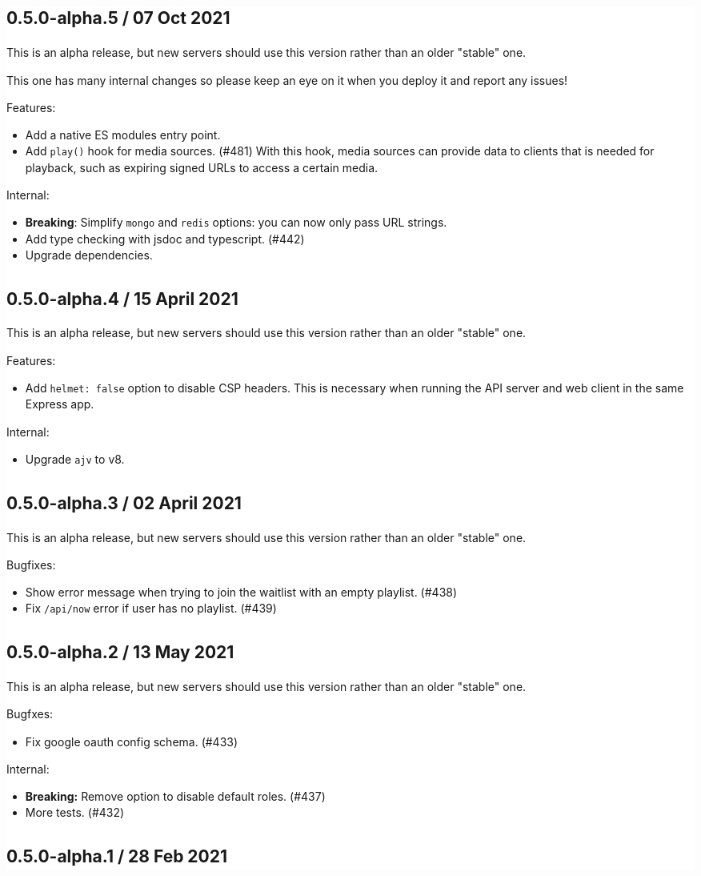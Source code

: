 ## 0.5.0-alpha.5 / 07 Oct 2021
This is an alpha release, but new servers should use this version rather than an older "stable" one.

This one has many internal changes so please keep an eye on it when you deploy it and report any issues!

Features:
 * Add a native ES modules entry point.
 * Add `play()` hook for media sources. (#481)
   With this hook, media sources can provide data to clients that is needed for playback,
   such as expiring signed URLs to access a certain media.

Internal:
 * **Breaking**: Simplify `mongo` and `redis` options: you can now only pass URL strings.
 * Add type checking with jsdoc and typescript. (#442)
 * Upgrade dependencies.

## 0.5.0-alpha.4 / 15 April 2021

This is an alpha release, but new servers should use this version rather than an older "stable" one.

Features:
 * Add `helmet: false` option to disable CSP headers. This is necessary when running the API server and web client in the same Express app.

Internal:
 * Upgrade `ajv` to v8.

## 0.5.0-alpha.3 / 02 April 2021

This is an alpha release, but new servers should use this version rather than an older "stable" one.

Bugfixes:
* Show error message when trying to join the waitlist with an empty playlist. (#438)
* Fix `/api/now` error if user has no playlist. (#439)

## 0.5.0-alpha.2 / 13 May 2021

This is an alpha release, but new servers should use this version rather than an older "stable" one.

Bugfxes:
 * Fix google oauth config schema. (#433)

Internal:
 * **Breaking:** Remove option to disable default roles. (#437)
 * More tests. (#432)

## 0.5.0-alpha.1 / 28 Feb 2021
